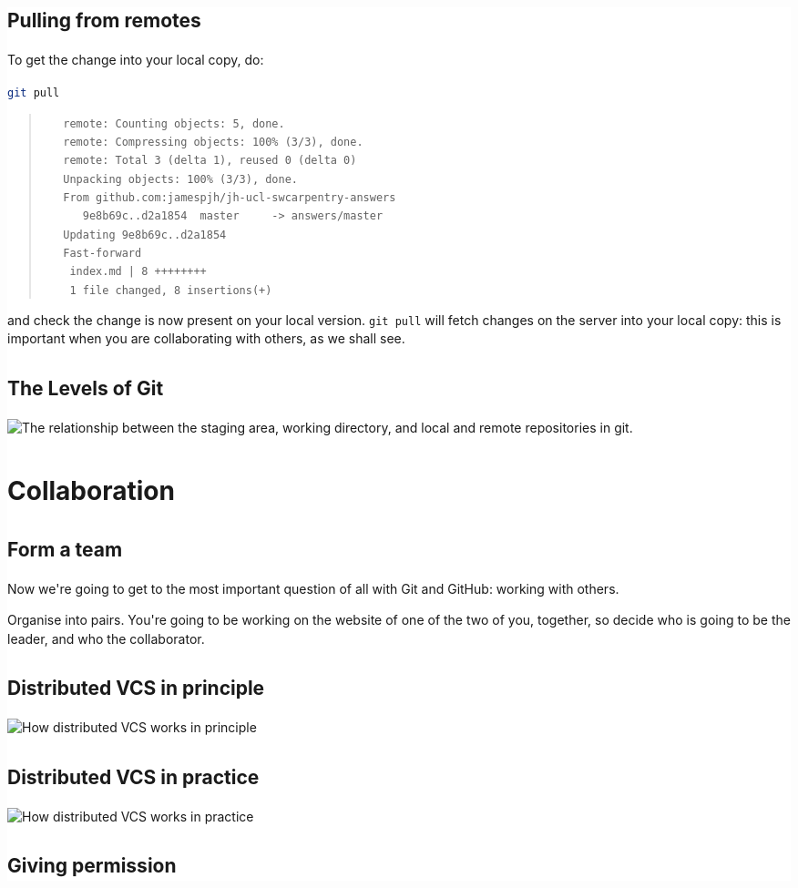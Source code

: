Pulling from remotes
--------------------

To get the change into your local copy, do:

``` Bash
git pull
```
> ```    
>    remote: Counting objects: 5, done.  
>    remote: Compressing objects: 100% (3/3), done.  
>    remote: Total 3 (delta 1), reused 0 (delta 0)  
>    Unpacking objects: 100% (3/3), done.  
>    From github.com:jamespjh/jh-ucl-swcarpentry-answers  
>       9e8b69c..d2a1854  master     -> answers/master  
>    Updating 9e8b69c..d2a1854  
>    Fast-forward  
>     index.md | 8 ++++++++  
>     1 file changed, 8 insertions(+)   
> ```

and check the change is now present on your local version. `git pull` will fetch changes on the server into your local copy: this is important when you are collaborating with others, as we shall see.

The Levels of Git
----------------

![The relationship between the staging area, working directory, and
local and remote repositories in git.](session02/figures/distributed_concepts_sharing)

Collaboration
=============

Form a team
-----------

Now we're going to get to the most important question of all with Git and GitHub: working with others.

Organise into pairs. You're going to be working on the website of one of the two of you, together, so decide who is going to be the leader, and who the collaborator.

Distributed VCS in principle
----------------------------

![How distributed VCS works in principle](session02/figures/distributed_principle)

Distributed VCS in practice
----------------------------

![How distributed VCS works in practice](session02/figures/distributed_practice)

Giving permission
-----------------
